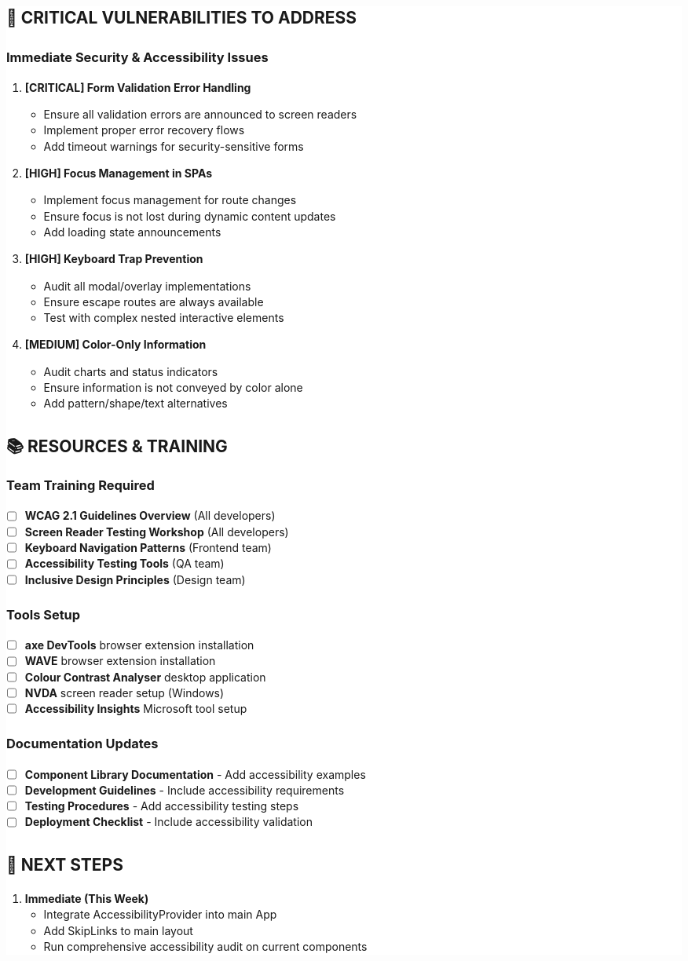 ## 🚨 CRITICAL VULNERABILITIES TO ADDRESS

### Immediate Security & Accessibility Issues
1. **[CRITICAL] Form Validation Error Handling**
   - Ensure all validation errors are announced to screen readers
   - Implement proper error recovery flows
   - Add timeout warnings for security-sensitive forms

2. **[HIGH] Focus Management in SPAs**
   - Implement focus management for route changes
   - Ensure focus is not lost during dynamic content updates
   - Add loading state announcements

3. **[HIGH] Keyboard Trap Prevention**
   - Audit all modal/overlay implementations
   - Ensure escape routes are always available
   - Test with complex nested interactive elements

4. **[MEDIUM] Color-Only Information**
   - Audit charts and status indicators
   - Ensure information is not conveyed by color alone
   - Add pattern/shape/text alternatives

## 📚 RESOURCES & TRAINING

### Team Training Required
- [ ] **WCAG 2.1 Guidelines Overview** (All developers)
- [ ] **Screen Reader Testing Workshop** (All developers)
- [ ] **Keyboard Navigation Patterns** (Frontend team)
- [ ] **Accessibility Testing Tools** (QA team)
- [ ] **Inclusive Design Principles** (Design team)

### Tools Setup
- [ ] **axe DevTools** browser extension installation
- [ ] **WAVE** browser extension installation  
- [ ] **Colour Contrast Analyser** desktop application
- [ ] **NVDA** screen reader setup (Windows)
- [ ] **Accessibility Insights** Microsoft tool setup

### Documentation Updates
- [ ] **Component Library Documentation** - Add accessibility examples
- [ ] **Development Guidelines** - Include accessibility requirements
- [ ] **Testing Procedures** - Add accessibility testing steps
- [ ] **Deployment Checklist** - Include accessibility validation

## 🎯 NEXT STEPS

1. **Immediate (This Week)**
   - Integrate AccessibilityProvider into main App
   - Add SkipLinks to main layout
   - Run comprehensive accessibility audit on current components
